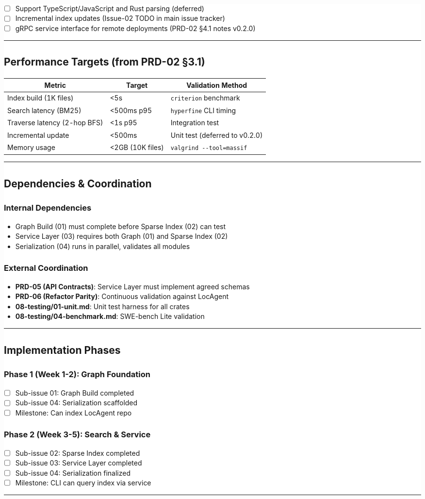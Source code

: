 - [ ] Support TypeScript/JavaScript and Rust parsing (deferred)
- [ ] Incremental index updates (Issue-02 TODO in main issue tracker)
- [ ] gRPC service interface for remote deployments (PRD-02 §4.1 notes v0.2.0)

---

## Performance Targets (from PRD-02 §3.1)

| Metric | Target | Validation Method |
|--------|--------|-------------------|
| Index build (1K files) | <5s | `criterion` benchmark |
| Search latency (BM25) | <500ms p95 | `hyperfine` CLI timing |
| Traverse latency (2-hop BFS) | <1s p95 | Integration test |
| Incremental update | <500ms | Unit test (deferred to v0.2.0) |
| Memory usage | <2GB (10K files) | `valgrind --tool=massif` |

---

## Dependencies & Coordination

### Internal Dependencies

- Graph Build (01) must complete before Sparse Index (02) can test
- Service Layer (03) requires both Graph (01) and Sparse Index (02)
- Serialization (04) runs in parallel, validates all modules

### External Coordination

- **PRD-05 (API Contracts)**: Service Layer must implement agreed schemas
- **PRD-06 (Refactor Parity)**: Continuous validation against LocAgent
- **08-testing/01-unit.md**: Unit test harness for all crates
- **08-testing/04-benchmark.md**: SWE-bench Lite validation

---

## Implementation Phases

### Phase 1 (Week 1-2): Graph Foundation

- [ ] Sub-issue 01: Graph Build completed
- [ ] Sub-issue 04: Serialization scaffolded
- [ ] Milestone: Can index LocAgent repo

### Phase 2 (Week 3-5): Search & Service

- [ ] Sub-issue 02: Sparse Index completed
- [ ] Sub-issue 03: Service Layer completed
- [ ] Sub-issue 04: Serialization finalized
- [ ] Milestone: CLI can query index via service

---